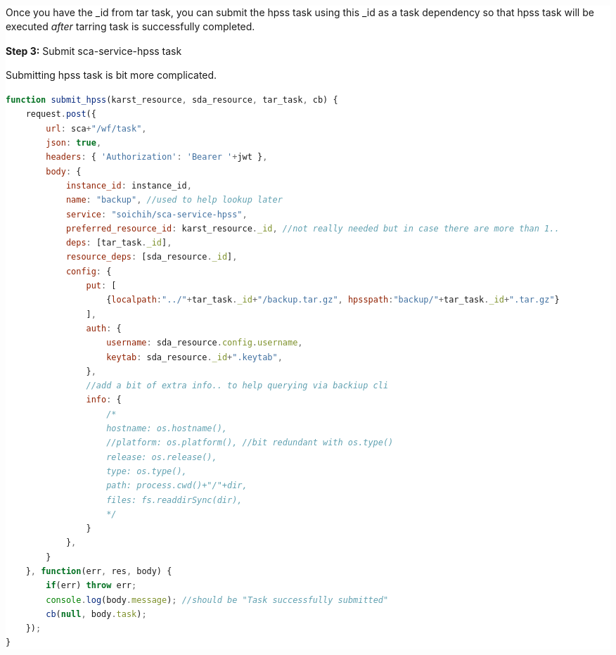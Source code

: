Once you have the _id from tar task, you can submit the hpss task using this _id as a task dependency so that
hpss task will be executed *after* tarring task is successfully completed.

**Step 3:** Submit sca-service-hpss task

Submitting hpss task is bit more complicated.

```javascript
function submit_hpss(karst_resource, sda_resource, tar_task, cb) {
    request.post({
        url: sca+"/wf/task",
        json: true,
        headers: { 'Authorization': 'Bearer '+jwt },
        body: {
            instance_id: instance_id,
            name: "backup", //used to help lookup later
            service: "soichih/sca-service-hpss",
            preferred_resource_id: karst_resource._id, //not really needed but in case there are more than 1..
            deps: [tar_task._id],
            resource_deps: [sda_resource._id],
            config: {
                put: [
                    {localpath:"../"+tar_task._id+"/backup.tar.gz", hpsspath:"backup/"+tar_task._id+".tar.gz"}
                ],
                auth: {
                    username: sda_resource.config.username,
                    keytab: sda_resource._id+".keytab",
                },
                //add a bit of extra info.. to help querying via backiup cli
                info: {
                    /*
                    hostname: os.hostname(),
                    //platform: os.platform(), //bit redundant with os.type()
                    release: os.release(),
                    type: os.type(),
                    path: process.cwd()+"/"+dir,
                    files: fs.readdirSync(dir),
                    */
                }
            },
        }
    }, function(err, res, body) {
        if(err) throw err;
        console.log(body.message); //should be "Task successfully submitted"
        cb(null, body.task);
    });
}

```
